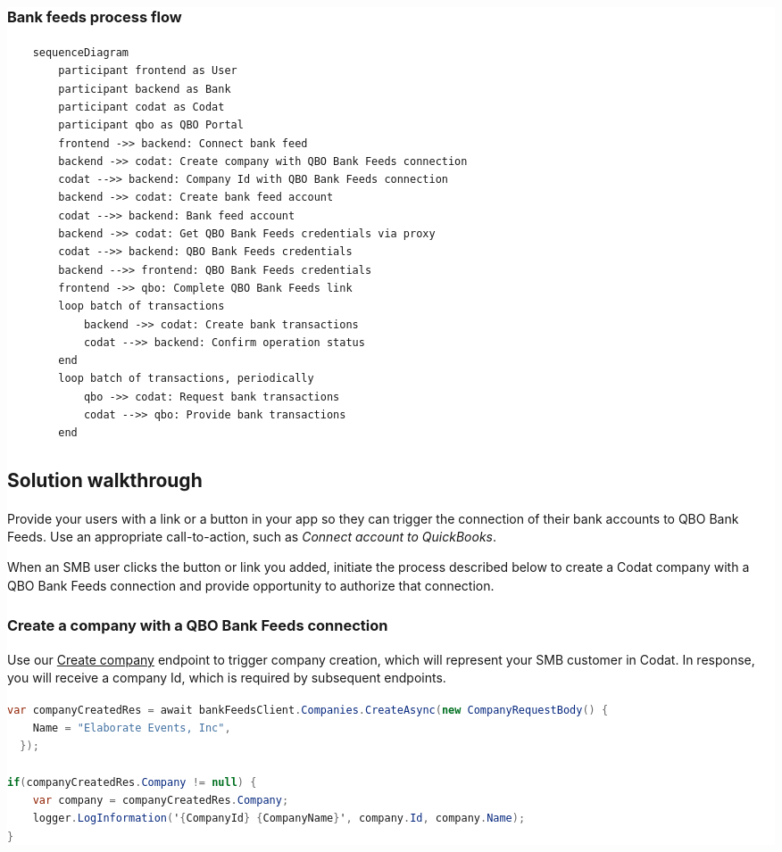 </Tabs>

### Bank feeds process flow

``` mermaid
    sequenceDiagram
        participant frontend as User 
        participant backend as Bank
        participant codat as Codat
        participant qbo as QBO Portal
        frontend ->> backend: Connect bank feed
        backend ->> codat: Create company with QBO Bank Feeds connection
        codat -->> backend: Company Id with QBO Bank Feeds connection
        backend ->> codat: Create bank feed account
        codat -->> backend: Bank feed account
        backend ->> codat: Get QBO Bank Feeds credentials via proxy
        codat -->> backend: QBO Bank Feeds credentials
        backend -->> frontend: QBO Bank Feeds credentials
        frontend ->> qbo: Complete QBO Bank Feeds link
        loop batch of transactions
            backend ->> codat: Create bank transactions
            codat -->> backend: Confirm operation status
        end
        loop batch of transactions, periodically
            qbo ->> codat: Request bank transactions
            codat -->> qbo: Provide bank transactions
        end
```

## Solution walkthrough

Provide your users with a link or a button in your app so they can trigger the connection of their bank accounts to QBO Bank Feeds. Use an appropriate call-to-action, such as _Connect account to QuickBooks_.

When an SMB user clicks the button or link you added, initiate the process described below to create a Codat company with a QBO Bank Feeds connection and provide opportunity to authorize that connection.

### Create a company with a QBO Bank Feeds connection

Use our [Create company](/bank-feeds-api#/operations/create-company) endpoint to trigger company creation, which will represent your SMB customer in Codat. In response, you will receive a company Id, which is required by subsequent endpoints.

<Tabs>

<TabItem value="csharp" label="C#">

```c#
var companyCreatedRes = await bankFeedsClient.Companies.CreateAsync(new CompanyRequestBody() {
    Name = "Elaborate Events, Inc",
  });

if(companyCreatedRes.Company != null) {
    var company = companyCreatedRes.Company;
    logger.LogInformation('{CompanyId} {CompanyName}', company.Id, company.Name);
}
```
</TabItem>
